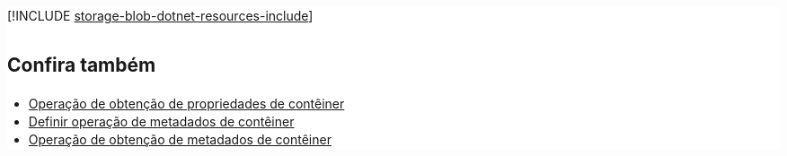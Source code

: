 
[!INCLUDE [storage-blob-dotnet-resources-include](../../../includes/storage-blob-dotnet-resources-include.md)]

## <a name="see-also"></a>Confira também

- [Operação de obtenção de propriedades de contêiner](/rest/api/storageservices/get-container-properties)
- [Definir operação de metadados de contêiner](/rest/api/storageservices/set-container-metadata)
- [Operação de obtenção de metadados de contêiner](/rest/api/storageservices/get-container-metadata)
